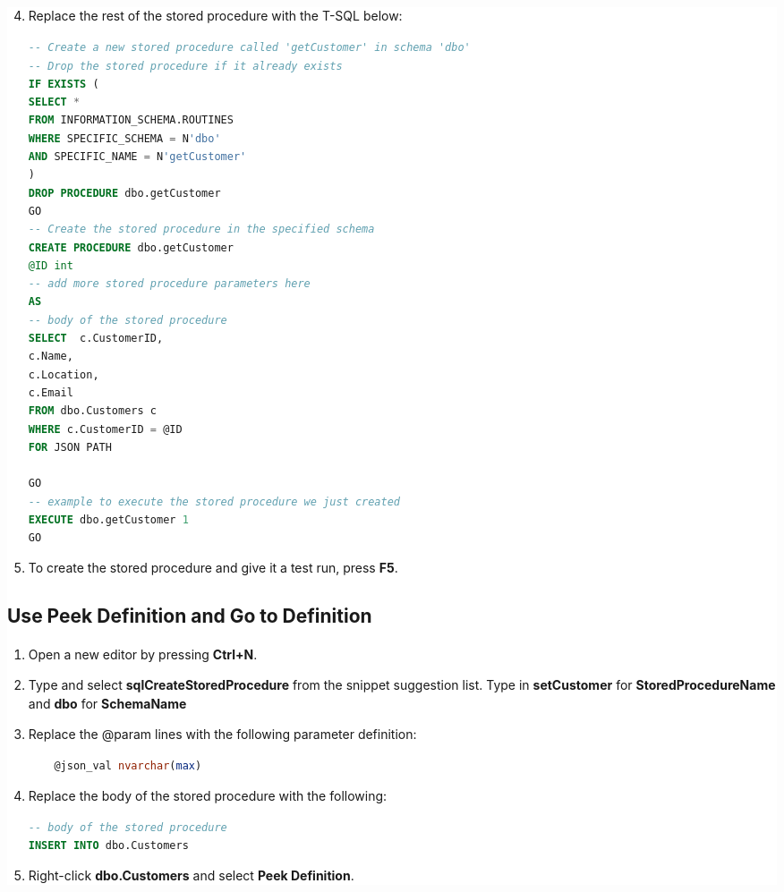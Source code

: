4. Replace the rest of the stored procedure with the T-SQL below:

	```sql
    -- Create a new stored procedure called 'getCustomer' in schema 'dbo'
    -- Drop the stored procedure if it already exists
    IF EXISTS (
    SELECT *
    FROM INFORMATION_SCHEMA.ROUTINES
    WHERE SPECIFIC_SCHEMA = N'dbo'
    AND SPECIFIC_NAME = N'getCustomer'
    )
    DROP PROCEDURE dbo.getCustomer
    GO
    -- Create the stored procedure in the specified schema
    CREATE PROCEDURE dbo.getCustomer
    @ID int
    -- add more stored procedure parameters here
    AS
    -- body of the stored procedure
    SELECT  c.CustomerID, 
    c.Name, 
    c.Location, 
    c.Email
    FROM dbo.Customers c
    WHERE c.CustomerID = @ID
    FOR JSON PATH

    GO
    -- example to execute the stored procedure we just created
    EXECUTE dbo.getCustomer 1
    GO
	```
    
5. To create the stored procedure and give it a test run, press **F5**.

## Use Peek Definition and Go to Definition 

1. Open a new editor by pressing **Ctrl+N**. 

2. Type and select **sqlCreateStoredProcedure** from the snippet suggestion list. Type in **setCustomer** for **StoredProcedureName** and **dbo** for **SchemaName**

3. Replace the @param lines with the following parameter definition:

   ```sql
       @json_val nvarchar(max)
   ```

4. Replace the body of the stored procedure with the following:
   ```sql
   -- body of the stored procedure
   INSERT INTO dbo.Customers
   ```

5. Right-click **dbo.Customers** and select **Peek Definition**.
